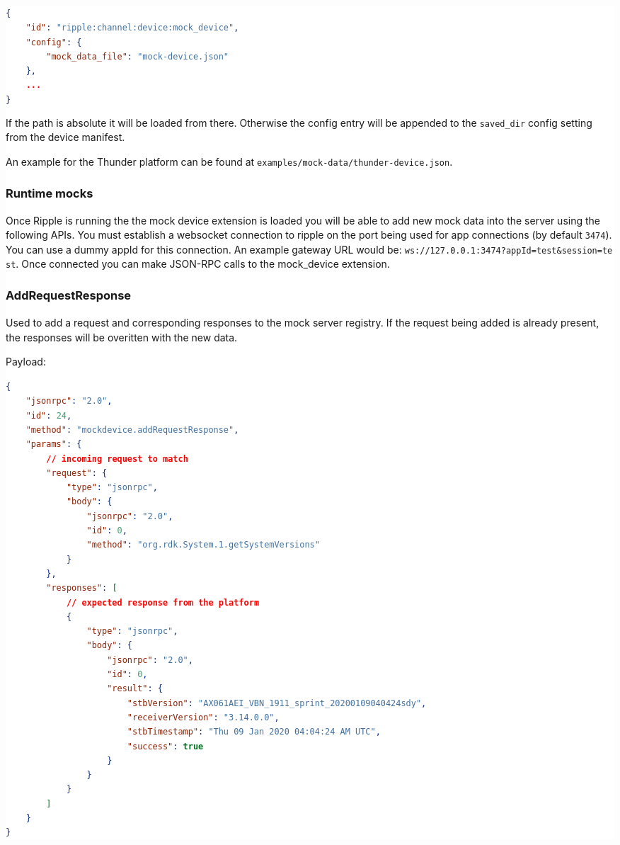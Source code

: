 ```json
{
    "id": "ripple:channel:device:mock_device",
    "config": {
        "mock_data_file": "mock-device.json"
    },
    ...
}
```

If the path is absolute it will be loaded from there. Otherwise the config entry will be appended to the `saved_dir` config setting from the device manifest.

An example for the Thunder platform can be found at `examples/mock-data/thunder-device.json`.


### Runtime mocks

Once Ripple is running the the mock device extension is loaded you will be able to add new mock data into the server using the following APIs. You must establish a websocket connection to ripple on the port being used for app connections (by default `3474`). You can use a dummy appId for this connection. An example gateway URL would be: `ws://127.0.0.1:3474?appId=test&session=test`. Once connected you can make JSON-RPC calls to the mock_device extension.

### AddRequestResponse

Used to add a request and corresponding responses to the mock server registry. If the request being added is already present, the responses will be overitten with the new data.

Payload:
```json
{
    "jsonrpc": "2.0",
    "id": 24,
    "method": "mockdevice.addRequestResponse",
    "params": {
        // incoming request to match
        "request": {
            "type": "jsonrpc",
            "body": {
                "jsonrpc": "2.0",
                "id": 0,
                "method": "org.rdk.System.1.getSystemVersions"
            }
        },
        "responses": [
            // expected response from the platform
            {
                "type": "jsonrpc",
                "body": {
                    "jsonrpc": "2.0",
                    "id": 0,
                    "result": {
                        "stbVersion": "AX061AEI_VBN_1911_sprint_20200109040424sdy",
                        "receiverVersion": "3.14.0.0",
                        "stbTimestamp": "Thu 09 Jan 2020 04:04:24 AM UTC",
                        "success": true
                    }
                }
            }
        ]
    }
}
```
